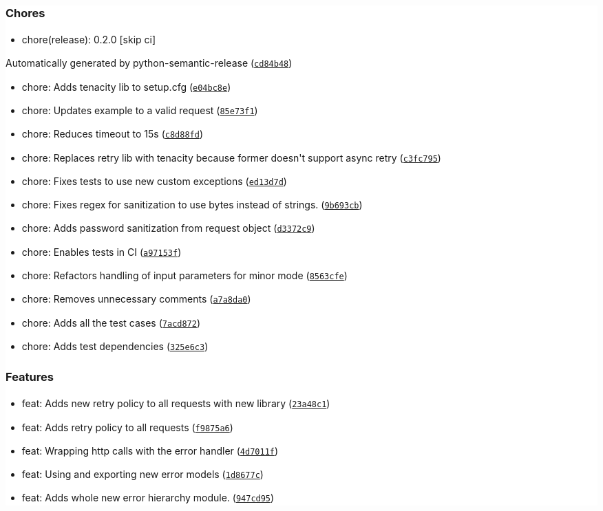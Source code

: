 ### Chores

* chore(release): 0.2.0 [skip ci]

Automatically generated by python-semantic-release ([`cd84b48`](https://github.com/MislavMandaric/vaillant-netatmo-api/commit/cd84b48a436965c3f19f472181210a4843dfbad4))

* chore: Adds tenacity lib to setup.cfg ([`e04bc8e`](https://github.com/MislavMandaric/vaillant-netatmo-api/commit/e04bc8e02f453bff251d93cba5b960c758e555a0))

* chore: Updates example to a valid request ([`85e73f1`](https://github.com/MislavMandaric/vaillant-netatmo-api/commit/85e73f1de272125477b795ffeff23369664ef549))

* chore: Reduces timeout to 15s ([`c8d88fd`](https://github.com/MislavMandaric/vaillant-netatmo-api/commit/c8d88fd78b81ea28382783fac25eca85d3851646))

* chore: Replaces retry lib with tenacity because former doesn't support async retry ([`c3fc795`](https://github.com/MislavMandaric/vaillant-netatmo-api/commit/c3fc795baccb805b9e37086f2dfb9d4cee25d919))

* chore: Fixes tests to use new custom exceptions ([`ed13d7d`](https://github.com/MislavMandaric/vaillant-netatmo-api/commit/ed13d7d1f6ce7317c9dd4620610459797dcdf16e))

* chore: Fixes regex for sanitization to use bytes instead of strings. ([`9b693cb`](https://github.com/MislavMandaric/vaillant-netatmo-api/commit/9b693cb9a0fc2eb7464c2c88cae41f20629e213d))

* chore: Adds password sanitization from request object ([`d3372c9`](https://github.com/MislavMandaric/vaillant-netatmo-api/commit/d3372c94b0ee43a5563be89e36a1abe44063b537))

* chore: Enables tests in CI ([`a97153f`](https://github.com/MislavMandaric/vaillant-netatmo-api/commit/a97153f8c6a4db97f8a42762866fe5d4ab08951f))

* chore: Refactors handling of input parameters for minor mode ([`8563cfe`](https://github.com/MislavMandaric/vaillant-netatmo-api/commit/8563cfefc8bd0b6dbc8cc46caefe22b458f5a8d3))

* chore: Removes unnecessary comments ([`a7a8da0`](https://github.com/MislavMandaric/vaillant-netatmo-api/commit/a7a8da0f024c1bd2d594aaf6ce0e650869178341))

* chore: Adds all the test cases ([`7acd872`](https://github.com/MislavMandaric/vaillant-netatmo-api/commit/7acd87292a7e9f97f9e113428f07fda79e28d9f2))

* chore: Adds test dependencies ([`325e6c3`](https://github.com/MislavMandaric/vaillant-netatmo-api/commit/325e6c3c92ba4108ad11f1de236eb1d44b55c10d))

### Features

* feat: Adds new retry policy to all requests with new library ([`23a48c1`](https://github.com/MislavMandaric/vaillant-netatmo-api/commit/23a48c1ec86e5bfd1358299eb45528b44d3bef40))

* feat: Adds retry policy to all requests ([`f9875a6`](https://github.com/MislavMandaric/vaillant-netatmo-api/commit/f9875a6974412de9a59c3adbb0c5f2e2472a4561))

* feat: Wrapping http calls with the error handler ([`4d7011f`](https://github.com/MislavMandaric/vaillant-netatmo-api/commit/4d7011fbb82eaae9a5ae36453d7c8f9d76e33696))

* feat: Using and exporting new error models ([`1d8677c`](https://github.com/MislavMandaric/vaillant-netatmo-api/commit/1d8677c1169902952f47a5751d2232b1c165eb81))

* feat: Adds whole new error hierarchy module. ([`947cd95`](https://github.com/MislavMandaric/vaillant-netatmo-api/commit/947cd95139bc5220fdd246a9ad3842315249be93))
